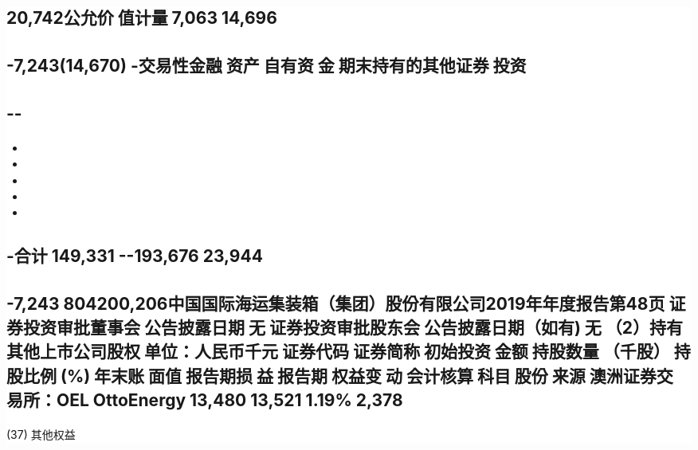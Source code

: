 20,742公允价
值计量
7,063
14,696
-
-7,243(14,670)
-交易性金融
资产
自有资
金
期末持有的其他证券
投资
-
--
-
-
-
-
-
-
-合计
149,331
--193,676
23,944
-
-7,243
804200,206中国国际海运集装箱（集团）股份有限公司2019年年度报告第48页
证券投资审批董事会
公告披露日期
无
证券投资审批股东会
公告披露日期（如有)
无
（2）持有其他上市公司股权
单位：人民币千元
证券代码
证券简称
初始投资
金额
持股数量
（千股）
持股比例
(%)
年末账
面值
报告期损
益
报告期
权益变
动
会计核算
科目
股份
来源
澳洲证券交
易所：OEL
OttoEnergy
13,480
13,521
1.19%
2,378
-
(37)
其他权益